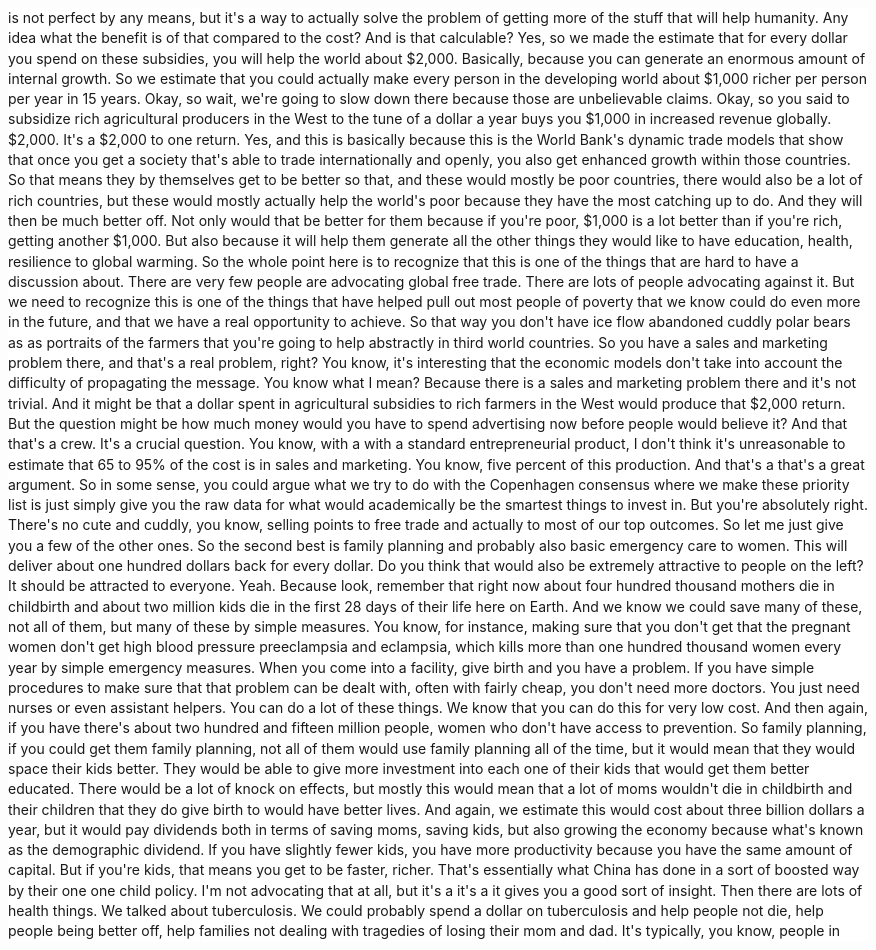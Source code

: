 is not perfect by any means, but it's a way to actually solve the problem of getting more of the stuff that will help humanity. Any idea what the benefit is of that compared to the cost? And is that calculable? Yes, so we made the estimate that for every dollar you spend on these subsidies, you will help the world about $2,000. Basically, because you can generate an enormous amount of internal growth. So we estimate that you could actually make every person in the developing world about $1,000 richer per person per year in 15 years. Okay, so wait, we're going to slow down there because those are unbelievable claims. Okay, so you said to subsidize rich agricultural producers in the West to the tune of a dollar a year buys you $1,000 in increased revenue globally. $2,000. It's a $2,000 to one return. Yes, and this is basically because this is the World Bank's dynamic trade models that show that once you get a society that's able to trade internationally and openly, you also get enhanced growth within those countries. So that means they by themselves get to be better so that, and these would mostly be poor countries, there would also be a lot of rich countries, but these would mostly actually help the world's poor because they have the most catching up to do. And they will then be much better off. Not only would that be better for them because if you're poor, $1,000 is a lot better than if you're rich, getting another $1,000. But also because it will help them generate all the other things they would like to have education, health, resilience to global warming. So the whole point here is to recognize that this is one of the things that are hard to have a discussion about. There are very few people are advocating global free trade. There are lots of people advocating against it. But we need to recognize this is one of the things that have helped pull out most people of poverty that we know could do even more in the future, and that we have a real opportunity to achieve. So that way you don't have ice flow abandoned cuddly polar bears as as portraits of the farmers that you're going to help abstractly in third world countries. So you have a sales and marketing problem there, and that's a real problem, right? You know, it's interesting that the economic models don't take into account the difficulty of propagating the message. You know what I mean? Because there is a sales and marketing problem there and it's not trivial. And it might be that a dollar spent in agricultural subsidies to rich farmers in the West would produce that $2,000 return. But the question might be how much money would you have to spend advertising now before people would believe it? And that that's a crew. It's a crucial question. You know, with a with a standard entrepreneurial product, I don't think it's unreasonable to estimate that 65 to 95% of the cost is in sales and marketing. You know, five percent of this production. And that's a that's a great argument. So in some sense, you could argue what we try to do with the Copenhagen consensus where we make these priority list is just simply give you the raw data for what would academically be the smartest things to invest in. But you're absolutely right. There's no cute and cuddly, you know, selling points to free trade and actually to most of our top outcomes. So let me just give you a few of the other ones. So the second best is family planning and probably also basic emergency care to women. This will deliver about one hundred dollars back for every dollar. Do you think that would also be extremely attractive to people on the left? It should be attracted to everyone. Yeah. Because look, remember that right now about four hundred thousand mothers die in childbirth and about two million kids die in the first 28 days of their life here on Earth. And we know we could save many of these, not all of them, but many of these by simple measures. You know, for instance, making sure that you don't get that the pregnant women don't get high blood pressure preeclampsia and eclampsia, which kills more than one hundred thousand women every year by simple emergency measures. When you come into a facility, give birth and you have a problem. If you have simple procedures to make sure that that problem can be dealt with, often with fairly cheap, you don't need more doctors. You just need nurses or even assistant helpers. You can do a lot of these things. We know that you can do this for very low cost. And then again, if you have there's about two hundred and fifteen million people, women who don't have access to prevention. So family planning, if you could get them family planning, not all of them would use family planning all of the time, but it would mean that they would space their kids better. They would be able to give more investment into each one of their kids that would get them better educated. There would be a lot of knock on effects, but mostly this would mean that a lot of moms wouldn't die in childbirth and their children that they do give birth to would have better lives. And again, we estimate this would cost about three billion dollars a year, but it would pay dividends both in terms of saving moms, saving kids, but also growing the economy because what's known as the demographic dividend. If you have slightly fewer kids, you have more productivity because you have the same amount of capital. But if you're kids, that means you get to be faster, richer. That's essentially what China has done in a sort of boosted way by their one one child policy. I'm not advocating that at all, but it's a it's a it gives you a good sort of insight. Then there are lots of health things. We talked about tuberculosis. We could probably spend a dollar on tuberculosis and help people not die, help people being better off, help families not dealing with tragedies of losing their mom and dad. It's typically, you know, people in